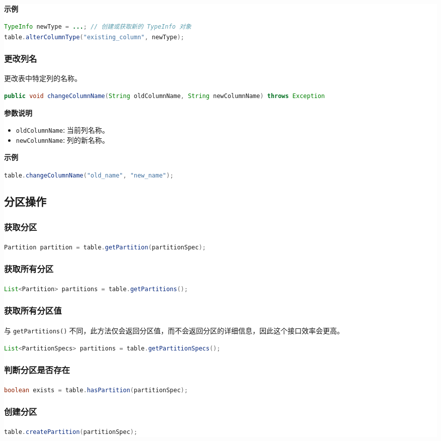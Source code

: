 **示例**

```java
TypeInfo newType = ...; // 创建或获取新的 TypeInfo 对象
table.alterColumnType("existing_column", newType);
```

### 更改列名

更改表中特定列的名称。

```java
public void changeColumnName(String oldColumnName, String newColumnName) throws Exception
```

**参数说明**
- `oldColumnName`: 当前列名称。
- `newColumnName`: 列的新名称。

**示例**

```java
table.changeColumnName("old_name", "new_name");
```

## 分区操作

### 获取分区

```java
Partition partition = table.getPartition(partitionSpec);
```

### 获取所有分区

```java
List<Partition> partitions = table.getPartitions();
```

### 获取所有分区值
与 `getPartitions()` 不同，此方法仅会返回分区值，而不会返回分区的详细信息，因此这个接口效率会更高。

```java
List<PartitionSpecs> partitions = table.getPartitionSpecs();
```

### 判断分区是否存在

```java
boolean exists = table.hasPartition(partitionSpec);
```

### 创建分区

```java
table.createPartition(partitionSpec);
```

